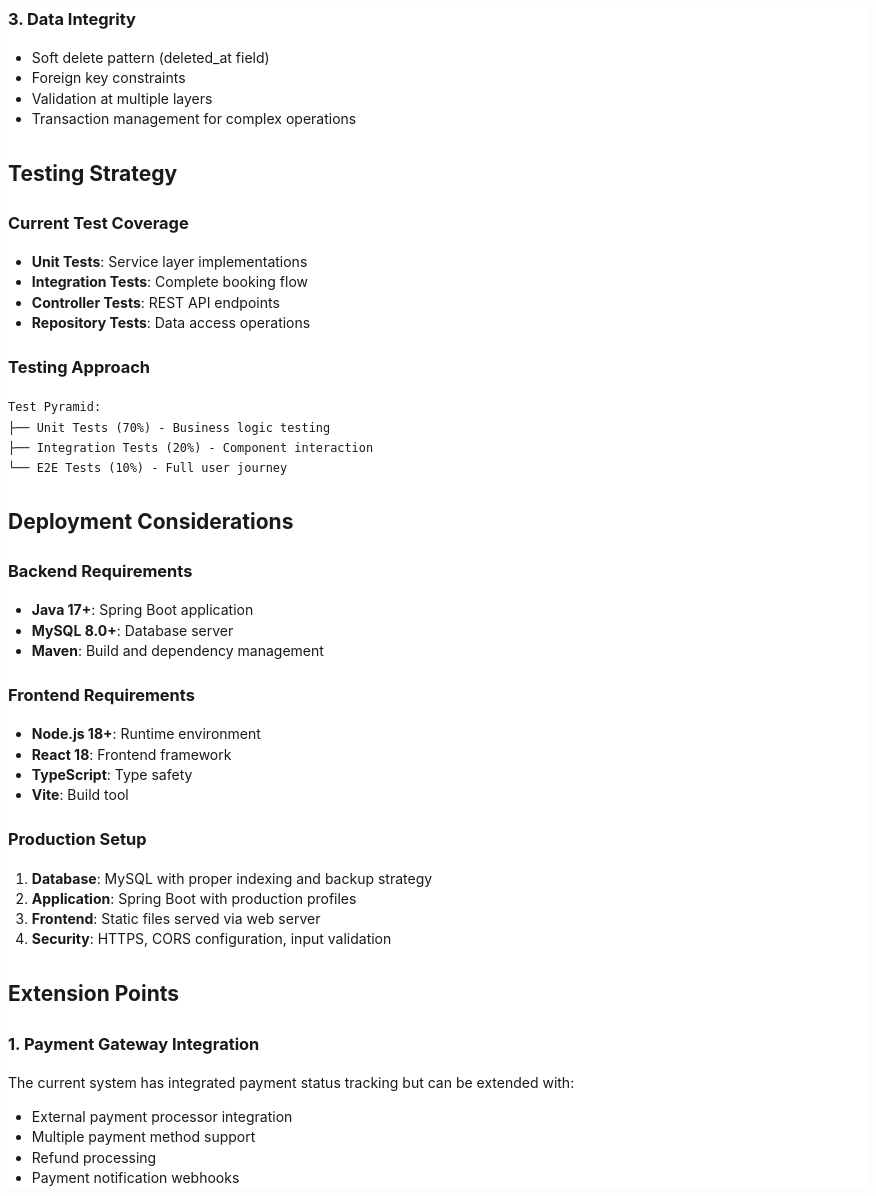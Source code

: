 ### 3. Data Integrity
- Soft delete pattern (deleted_at field)
- Foreign key constraints
- Validation at multiple layers
- Transaction management for complex operations

## Testing Strategy

### Current Test Coverage
- **Unit Tests**: Service layer implementations
- **Integration Tests**: Complete booking flow
- **Controller Tests**: REST API endpoints
- **Repository Tests**: Data access operations

### Testing Approach
```
Test Pyramid:
├── Unit Tests (70%) - Business logic testing
├── Integration Tests (20%) - Component interaction
└── E2E Tests (10%) - Full user journey
```

## Deployment Considerations

### Backend Requirements
- **Java 17+**: Spring Boot application
- **MySQL 8.0+**: Database server
- **Maven**: Build and dependency management

### Frontend Requirements
- **Node.js 18+**: Runtime environment
- **React 18**: Frontend framework
- **TypeScript**: Type safety
- **Vite**: Build tool

### Production Setup
1. **Database**: MySQL with proper indexing and backup strategy
2. **Application**: Spring Boot with production profiles
3. **Frontend**: Static files served via web server
4. **Security**: HTTPS, CORS configuration, input validation

## Extension Points

### 1. Payment Gateway Integration
The current system has integrated payment status tracking but can be extended with:
- External payment processor integration
- Multiple payment method support
- Refund processing
- Payment notification webhooks
